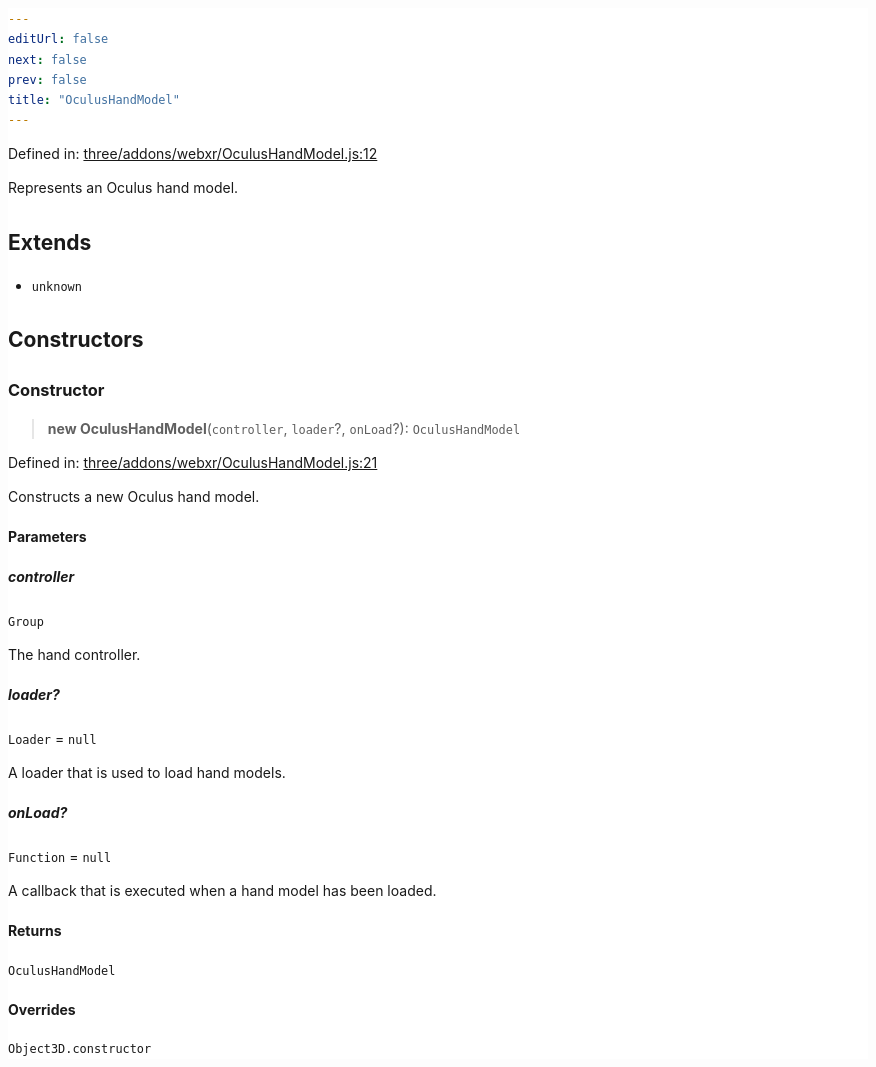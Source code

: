```yaml
---
editUrl: false
next: false
prev: false
title: "OculusHandModel"
---
```


Defined in: [three/addons/webxr/OculusHandModel.js:12](https://github.com/DefinitelyMaybe/three-i18n/blob/fa57b79433d1c349ffb23a78727299c8d4190136/three/addons/webxr/OculusHandModel.js#L12)

Represents an Oculus hand model.

## Extends

- `unknown`

## Constructors

### Constructor

> **new OculusHandModel**(`controller`, `loader`?, `onLoad`?): `OculusHandModel`

Defined in: [three/addons/webxr/OculusHandModel.js:21](https://github.com/DefinitelyMaybe/three-i18n/blob/fa57b79433d1c349ffb23a78727299c8d4190136/three/addons/webxr/OculusHandModel.js#L21)

Constructs a new Oculus hand model.

#### Parameters

##### controller

`Group`

The hand controller.

##### loader?

`Loader` = `null`

A loader that is used to load hand models.

##### onLoad?

`Function` = `null`

A callback that is executed when a hand model has been loaded.

#### Returns

`OculusHandModel`

#### Overrides

`Object3D.constructor`
